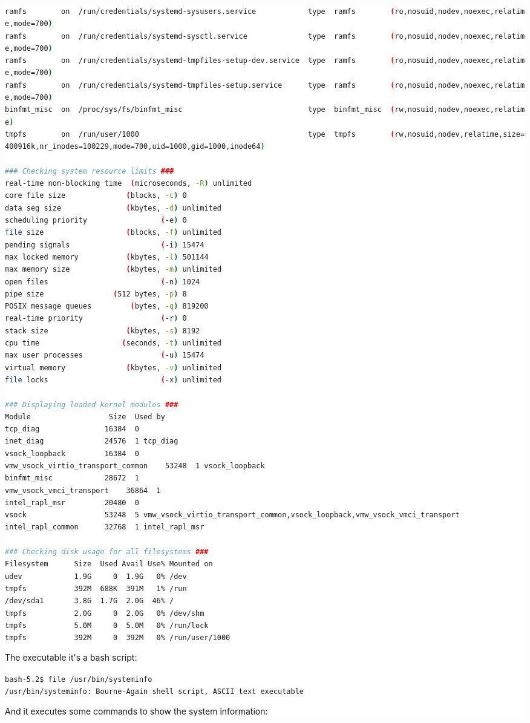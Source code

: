 ```bash
ramfs        on  /run/credentials/systemd-sysusers.service            type  ramfs        (ro,nosuid,nodev,noexec,relatime,mode=700)
ramfs        on  /run/credentials/systemd-sysctl.service              type  ramfs        (ro,nosuid,nodev,noexec,relatime,mode=700)
ramfs        on  /run/credentials/systemd-tmpfiles-setup-dev.service  type  ramfs        (ro,nosuid,nodev,noexec,relatime,mode=700)
ramfs        on  /run/credentials/systemd-tmpfiles-setup.service      type  ramfs        (ro,nosuid,nodev,noexec,relatime,mode=700)
binfmt_misc  on  /proc/sys/fs/binfmt_misc                             type  binfmt_misc  (rw,nosuid,nodev,noexec,relatime)
tmpfs        on  /run/user/1000                                       type  tmpfs        (rw,nosuid,nodev,relatime,size=400916k,nr_inodes=100229,mode=700,uid=1000,gid=1000,inode64)

### Checking system resource limits ###
real-time non-blocking time  (microseconds, -R) unlimited
core file size              (blocks, -c) 0
data seg size               (kbytes, -d) unlimited
scheduling priority                 (-e) 0
file size                   (blocks, -f) unlimited
pending signals                     (-i) 15474
max locked memory           (kbytes, -l) 501144
max memory size             (kbytes, -m) unlimited
open files                          (-n) 1024
pipe size                (512 bytes, -p) 8
POSIX message queues         (bytes, -q) 819200
real-time priority                  (-r) 0
stack size                  (kbytes, -s) 8192
cpu time                   (seconds, -t) unlimited
max user processes                  (-u) 15474
virtual memory              (kbytes, -v) unlimited
file locks                          (-x) unlimited

### Displaying loaded kernel modules ###
Module                  Size  Used by
tcp_diag               16384  0
inet_diag              24576  1 tcp_diag
vsock_loopback         16384  0
vmw_vsock_virtio_transport_common    53248  1 vsock_loopback
binfmt_misc            28672  1
vmw_vsock_vmci_transport    36864  1
intel_rapl_msr         20480  0
vsock                  53248  5 vmw_vsock_virtio_transport_common,vsock_loopback,vmw_vsock_vmci_transport
intel_rapl_common      32768  1 intel_rapl_msr

### Checking disk usage for all filesystems ###
Filesystem      Size  Used Avail Use% Mounted on
udev            1.9G     0  1.9G   0% /dev
tmpfs           392M  688K  391M   1% /run
/dev/sda1       3.8G  1.7G  2.0G  46% /
tmpfs           2.0G     0  2.0G   0% /dev/shm
tmpfs           5.0M     0  5.0M   0% /run/lock
tmpfs           392M     0  392M   0% /run/user/1000
```

The executable it's a bash script:

```bash
bash-5.2$ file /usr/bin/systeminfo 
/usr/bin/systeminfo: Bourne-Again shell script, ASCII text executable
```

And it executes some commands to show the system information:

```bash
```